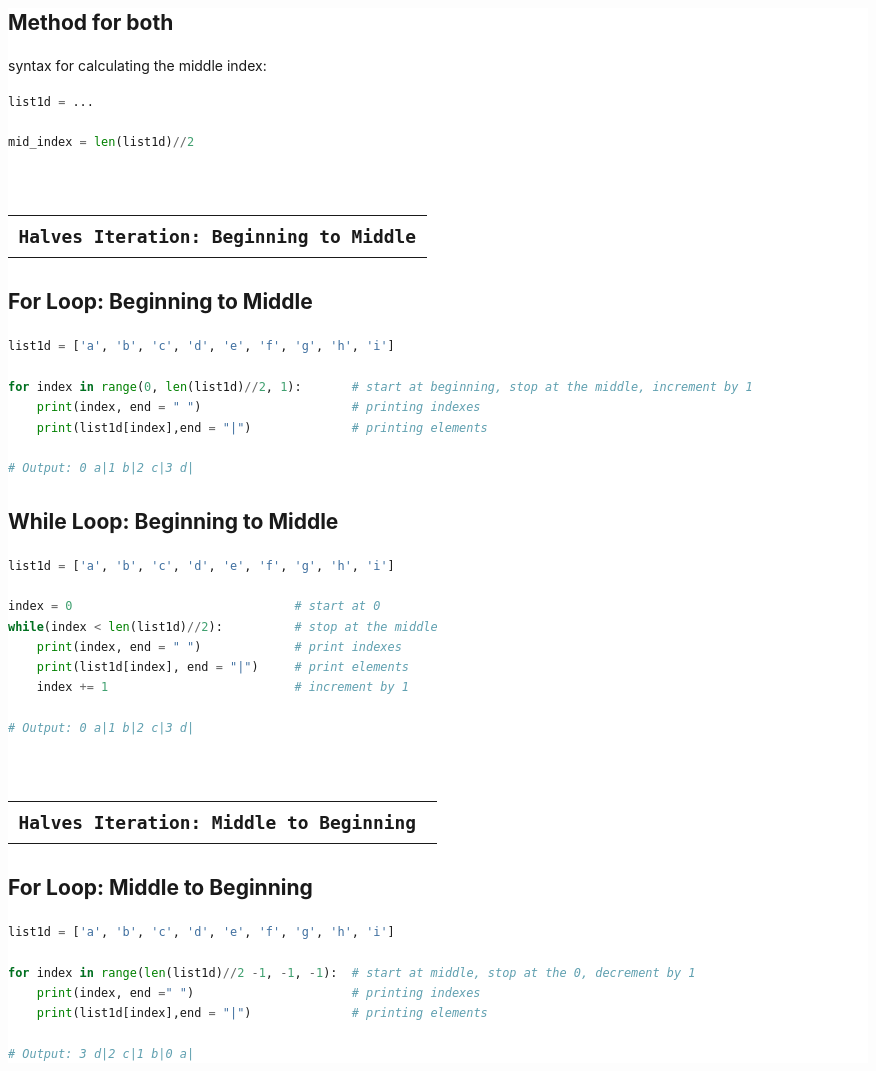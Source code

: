 ## Method for both
syntax for calculating the middle index:
```python
list1d = ...

mid_index = len(list1d)//2
```

<br>

## <table><th>`Halves Iteration: Beginning to Middle`</th></table> 

## For Loop: Beginning to Middle
```python
list1d = ['a', 'b', 'c', 'd', 'e', 'f', 'g', 'h', 'i']

for index in range(0, len(list1d)//2, 1):       # start at beginning, stop at the middle, increment by 1 
    print(index, end = " ")                     # printing indexes
    print(list1d[index],end = "|")              # printing elements

# Output: 0 a|1 b|2 c|3 d|
```

## While Loop: Beginning to Middle
```python
list1d = ['a', 'b', 'c', 'd', 'e', 'f', 'g', 'h', 'i']

index = 0                               # start at 0
while(index < len(list1d)//2):          # stop at the middle
    print(index, end = " ")             # print indexes
    print(list1d[index], end = "|")     # print elements    
    index += 1                          # increment by 1

# Output: 0 a|1 b|2 c|3 d| 
```

<br>

## <table><th>`Halves Iteration: Middle to Beginning `</th></table> 
## For Loop: Middle to Beginning
```python
list1d = ['a', 'b', 'c', 'd', 'e', 'f', 'g', 'h', 'i']

for index in range(len(list1d)//2 -1, -1, -1):  # start at middle, stop at the 0, decrement by 1 
    print(index, end =" ")                      # printing indexes
    print(list1d[index],end = "|")              # printing elements

# Output: 3 d|2 c|1 b|0 a|
```
